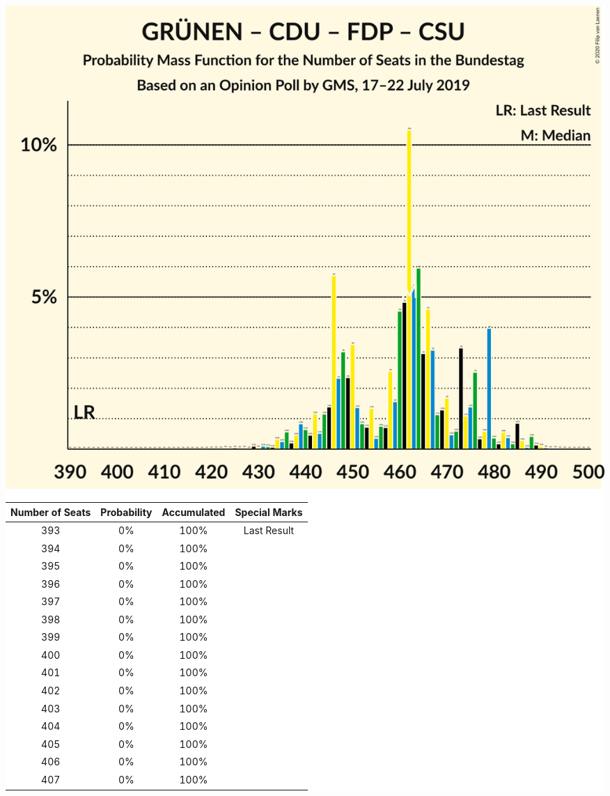 ![Graph with seats probability mass function not yet produced](2019-07-22-GMS-coalitions-seats-pmf-grünen–cdu–fdp–csu.png "Seats Probability Mass Function")

| Number of Seats | Probability | Accumulated | Special Marks |
|:---------------:|:-----------:|:-----------:|:-------------:|
| 393 | 0% | 100% | Last Result |
| 394 | 0% | 100% |  |
| 395 | 0% | 100% |  |
| 396 | 0% | 100% |  |
| 397 | 0% | 100% |  |
| 398 | 0% | 100% |  |
| 399 | 0% | 100% |  |
| 400 | 0% | 100% |  |
| 401 | 0% | 100% |  |
| 402 | 0% | 100% |  |
| 403 | 0% | 100% |  |
| 404 | 0% | 100% |  |
| 405 | 0% | 100% |  |
| 406 | 0% | 100% |  |
| 407 | 0% | 100% |  |